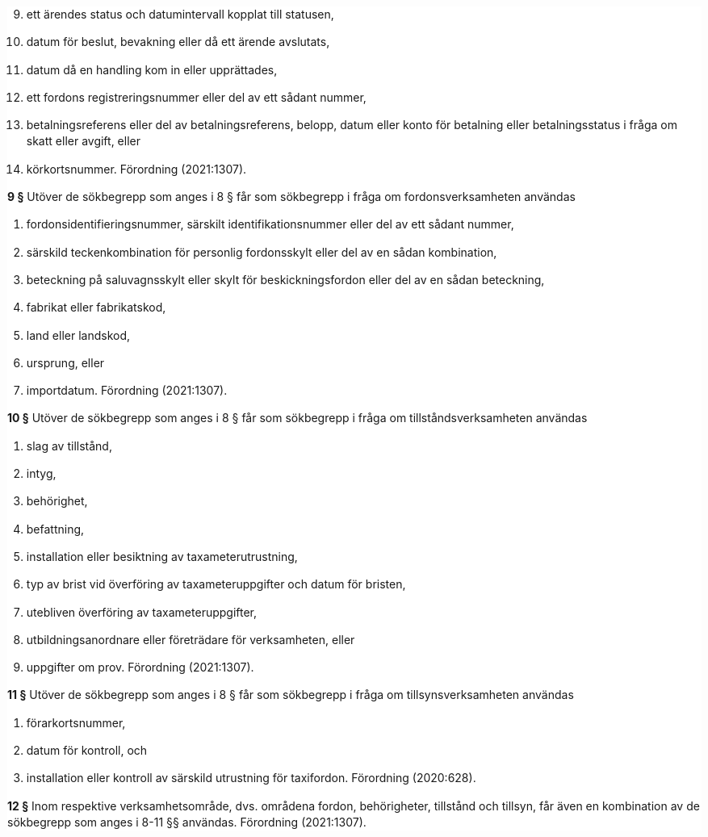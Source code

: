 9. ett ärendes status och datumintervall kopplat till statusen,

10. datum för beslut, bevakning eller då ett ärende avslutats,

11. datum då en handling kom in eller upprättades,

12. ett fordons registreringsnummer eller del av ett sådant nummer,

13. betalningsreferens eller del av betalningsreferens, belopp, datum eller konto för betalning eller betalningsstatus i fråga om skatt eller avgift, eller

14. körkortsnummer. Förordning (2021:1307).

**9 §** Utöver de sökbegrepp som anges i 8 § får som sökbegrepp i fråga om fordonsverksamheten användas

1. fordonsidentifieringsnummer, särskilt identifikationsnummer eller del av ett sådant nummer,

2. särskild teckenkombination för personlig fordonsskylt eller del av en sådan kombination,

3. beteckning på saluvagnsskylt eller skylt för beskickningsfordon eller del av en sådan beteckning,

4. fabrikat eller fabrikatskod,

5. land eller landskod,

6. ursprung, eller

7. importdatum. Förordning (2021:1307).

**10 §** Utöver de sökbegrepp som anges i 8 § får som sökbegrepp i fråga om tillståndsverksamheten användas

1. slag av tillstånd,

2. intyg,

3. behörighet,

4. befattning,

5. installation eller besiktning av taxameterutrustning,

6. typ av brist vid överföring av taxameteruppgifter och datum för bristen,

7. utebliven överföring av taxameteruppgifter,

8. utbildningsanordnare eller företrädare för verksamheten, eller

9. uppgifter om prov. Förordning (2021:1307).

**11 §** Utöver de sökbegrepp som anges i 8 § får som sökbegrepp i fråga om tillsynsverksamheten användas

1. förarkortsnummer,

2. datum för kontroll, och

3. installation eller kontroll av särskild utrustning för taxifordon. Förordning (2020:628).

**12 §** Inom respektive verksamhetsområde, dvs. områdena fordon, behörigheter, tillstånd och tillsyn, får även en kombination av de sökbegrepp som anges i 8-11 §§ användas. Förordning (2021:1307).
